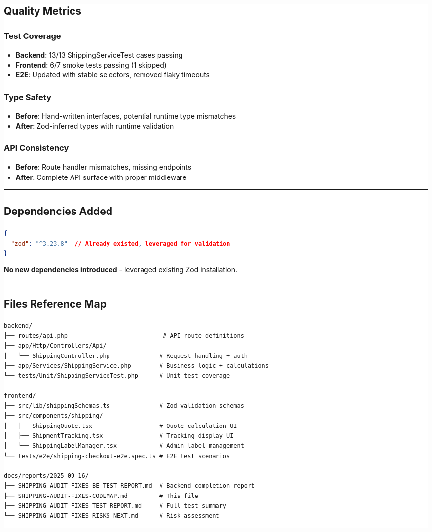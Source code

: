 
## Quality Metrics

### Test Coverage
- **Backend**: 13/13 ShippingServiceTest cases passing
- **Frontend**: 6/7 smoke tests passing (1 skipped)
- **E2E**: Updated with stable selectors, removed flaky timeouts

### Type Safety
- **Before**: Hand-written interfaces, potential runtime type mismatches
- **After**: Zod-inferred types with runtime validation

### API Consistency
- **Before**: Route handler mismatches, missing endpoints
- **After**: Complete API surface with proper middleware

---

## Dependencies Added

```json
{
  "zod": "^3.23.8"  // Already existed, leveraged for validation
}
```

**No new dependencies introduced** - leveraged existing Zod installation.

---

## Files Reference Map

```
backend/
├── routes/api.php                           # API route definitions
├── app/Http/Controllers/Api/
│   └── ShippingController.php              # Request handling + auth
├── app/Services/ShippingService.php        # Business logic + calculations
└── tests/Unit/ShippingServiceTest.php      # Unit test coverage

frontend/
├── src/lib/shippingSchemas.ts              # Zod validation schemas
├── src/components/shipping/
│   ├── ShippingQuote.tsx                   # Quote calculation UI
│   ├── ShipmentTracking.tsx                # Tracking display UI
│   └── ShippingLabelManager.tsx            # Admin label management
└── tests/e2e/shipping-checkout-e2e.spec.ts # E2E test scenarios

docs/reports/2025-09-16/
├── SHIPPING-AUDIT-FIXES-BE-TEST-REPORT.md  # Backend completion report
├── SHIPPING-AUDIT-FIXES-CODEMAP.md         # This file
├── SHIPPING-AUDIT-FIXES-TEST-REPORT.md     # Full test summary
└── SHIPPING-AUDIT-FIXES-RISKS-NEXT.md      # Risk assessment
```

---